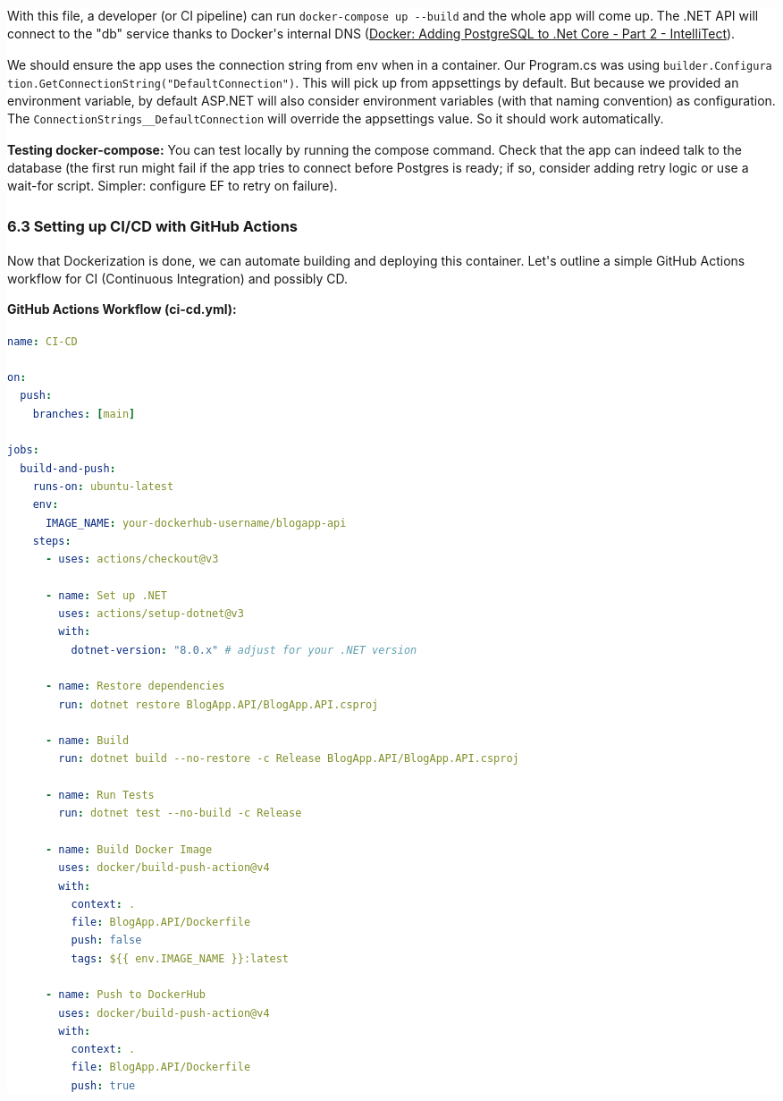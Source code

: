 With this file, a developer (or CI pipeline) can run `docker-compose up --build` and the whole app will come up. The .NET API will connect to the "db" service thanks to Docker's internal DNS ([Docker: Adding PostgreSQL to .Net Core - Part 2 - IntelliTect](https://intellitect.com/blog/docker-postgresql/#:~:text=is%20just%20the%20name%20we,send%20it%20straight%20toward%20the)).

We should ensure the app uses the connection string from env when in a container. Our Program.cs was using `builder.Configuration.GetConnectionString("DefaultConnection")`. This will pick up from appsettings by default. But because we provided an environment variable, by default ASP.NET will also consider environment variables (with that naming convention) as configuration. The `ConnectionStrings__DefaultConnection` will override the appsettings value. So it should work automatically.

**Testing docker-compose:** You can test locally by running the compose command. Check that the app can indeed talk to the database (the first run might fail if the app tries to connect before Postgres is ready; if so, consider adding retry logic or use a wait-for script. Simpler: configure EF to retry on failure).

### 6.3 Setting up CI/CD with GitHub Actions

Now that Dockerization is done, we can automate building and deploying this container. Let's outline a simple GitHub Actions workflow for CI (Continuous Integration) and possibly CD.

**GitHub Actions Workflow (ci-cd.yml):**

```yaml
name: CI-CD

on:
  push:
    branches: [main]

jobs:
  build-and-push:
    runs-on: ubuntu-latest
    env:
      IMAGE_NAME: your-dockerhub-username/blogapp-api
    steps:
      - uses: actions/checkout@v3

      - name: Set up .NET
        uses: actions/setup-dotnet@v3
        with:
          dotnet-version: "8.0.x" # adjust for your .NET version

      - name: Restore dependencies
        run: dotnet restore BlogApp.API/BlogApp.API.csproj

      - name: Build
        run: dotnet build --no-restore -c Release BlogApp.API/BlogApp.API.csproj

      - name: Run Tests
        run: dotnet test --no-build -c Release

      - name: Build Docker Image
        uses: docker/build-push-action@v4
        with:
          context: .
          file: BlogApp.API/Dockerfile
          push: false
          tags: ${{ env.IMAGE_NAME }}:latest

      - name: Push to DockerHub
        uses: docker/build-push-action@v4
        with:
          context: .
          file: BlogApp.API/Dockerfile
          push: true
```